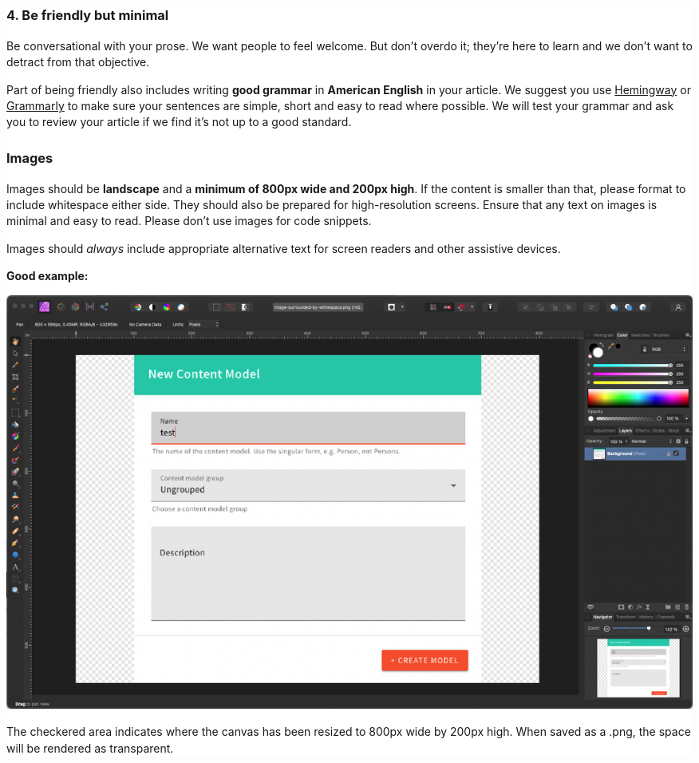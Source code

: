### 4. Be friendly but minimal

Be conversational with your prose. We want people to feel welcome. But don’t overdo it; they’re here to learn and we don’t want to detract from that objective.

Part of being friendly also includes writing **good grammar** in **American English** in your article. We suggest you use [Hemingway](https://hemingwayapp.com/) or [Grammarly](https://www.grammarly.com/) to make sure your sentences are simple, short and easy to read where possible. We will test your grammar and ask you to review your article if we find it’s not up to a good standard.

### Images

Images should be **landscape** and a **minimum of 800px wide and 200px high**. If the content is smaller than that, please format to include whitespace either side. They should also be prepared for high-resolution screens. Ensure that any text on images is minimal and easy to read. Please don’t use images for code snippets.

Images should *always* include appropriate alternative text for screen readers and other assistive devices.

**Good example:**

![Image is visible but on a transparent background](./images/image-surrounded-by-whitespace.png)


The checkered area indicates where the canvas has been resized to 800px wide by 200px high. When saved as a .png, the space will be rendered as transparent.
